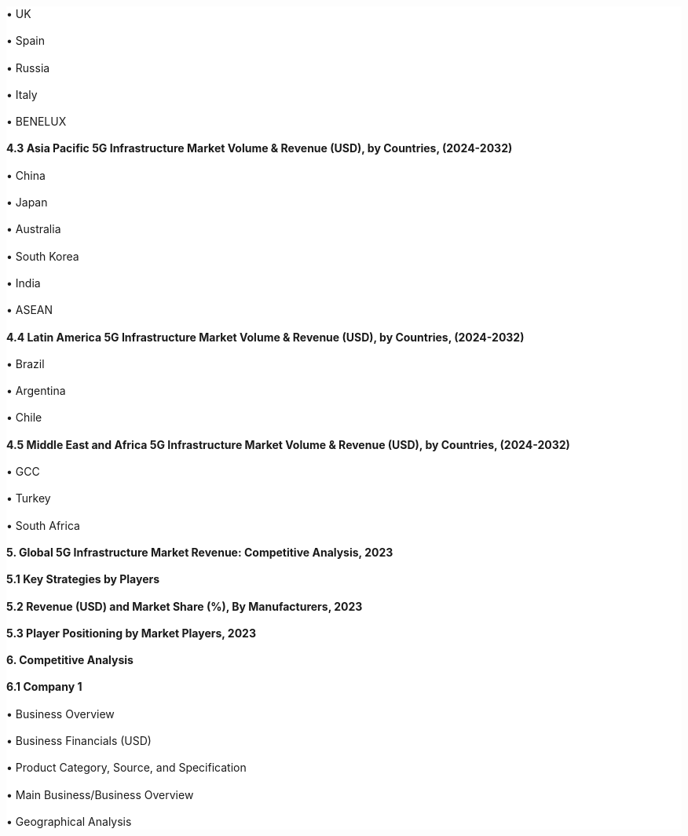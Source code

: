 • UK

• Spain

• Russia

• Italy

• BENELUX

<strong>4.3 Asia Pacific 5G Infrastructure Market Volume &amp; Revenue (USD), by Countries, (2024-2032)</strong>

• China

• Japan

• Australia

• South Korea

• India

• ASEAN

<strong>4.4 Latin America 5G Infrastructure Market Volume &amp; Revenue (USD), by Countries, (2024-2032)</strong>

• Brazil

• Argentina

• Chile

<strong>4.5 Middle East and Africa 5G Infrastructure Market Volume &amp; Revenue (USD), by Countries, (2024-2032)</strong>

• GCC

• Turkey

• South Africa

<strong>5. Global 5G Infrastructure Market Revenue: Competitive Analysis, 2023</strong>

<strong>5.1 Key Strategies by Players</strong>

<strong>5.2 Revenue (USD) and Market Share (%), By Manufacturers, 2023</strong>

<strong>5.3 Player Positioning by Market Players, 2023</strong>

<strong>6. Competitive Analysis</strong>

<strong>6.1 Company 1</strong>

• Business Overview

• Business Financials (USD)

• Product Category, Source, and Specification

• Main Business/Business Overview

• Geographical Analysis
